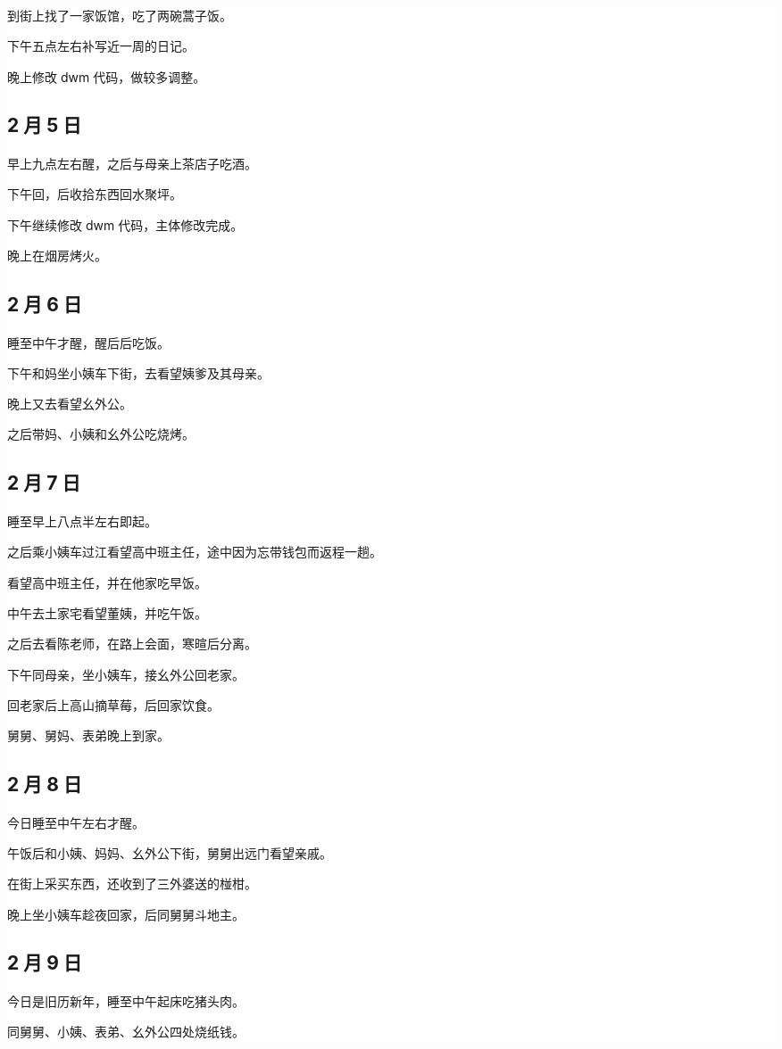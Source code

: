 到街上找了一家饭馆，吃了两碗蒿子饭。

下午五点左右补写近一周的日记。

晚上修改 dwm 代码，做较多调整。

## 2 月 5 日

早上九点左右醒，之后与母亲上茶店子吃酒。

下午回，后收拾东西回水聚坪。

下午继续修改 dwm 代码，主体修改完成。

晚上在烟房烤火。

## 2 月 6 日

睡至中午才醒，醒后后吃饭。

下午和妈坐小姨车下街，去看望姨爹及其母亲。

晚上又去看望幺外公。

之后带妈、小姨和幺外公吃烧烤。

## 2 月 7 日

睡至早上八点半左右即起。

之后乘小姨车过江看望高中班主任，途中因为忘带钱包而返程一趟。

看望高中班主任，并在他家吃早饭。

中午去土家宅看望董姨，并吃午饭。

之后去看陈老师，在路上会面，寒暄后分离。

下午同母亲，坐小姨车，接幺外公回老家。

回老家后上高山摘草莓，后回家饮食。

舅舅、舅妈、表弟晚上到家。

## 2 月 8 日

今日睡至中午左右才醒。

午饭后和小姨、妈妈、幺外公下街，舅舅出远门看望亲戚。

在街上采买东西，还收到了三外婆送的椪柑。

晚上坐小姨车趁夜回家，后同舅舅斗地主。

## 2 月 9 日

今日是旧历新年，睡至中午起床吃猪头肉。

同舅舅、小姨、表弟、幺外公四处烧纸钱。
